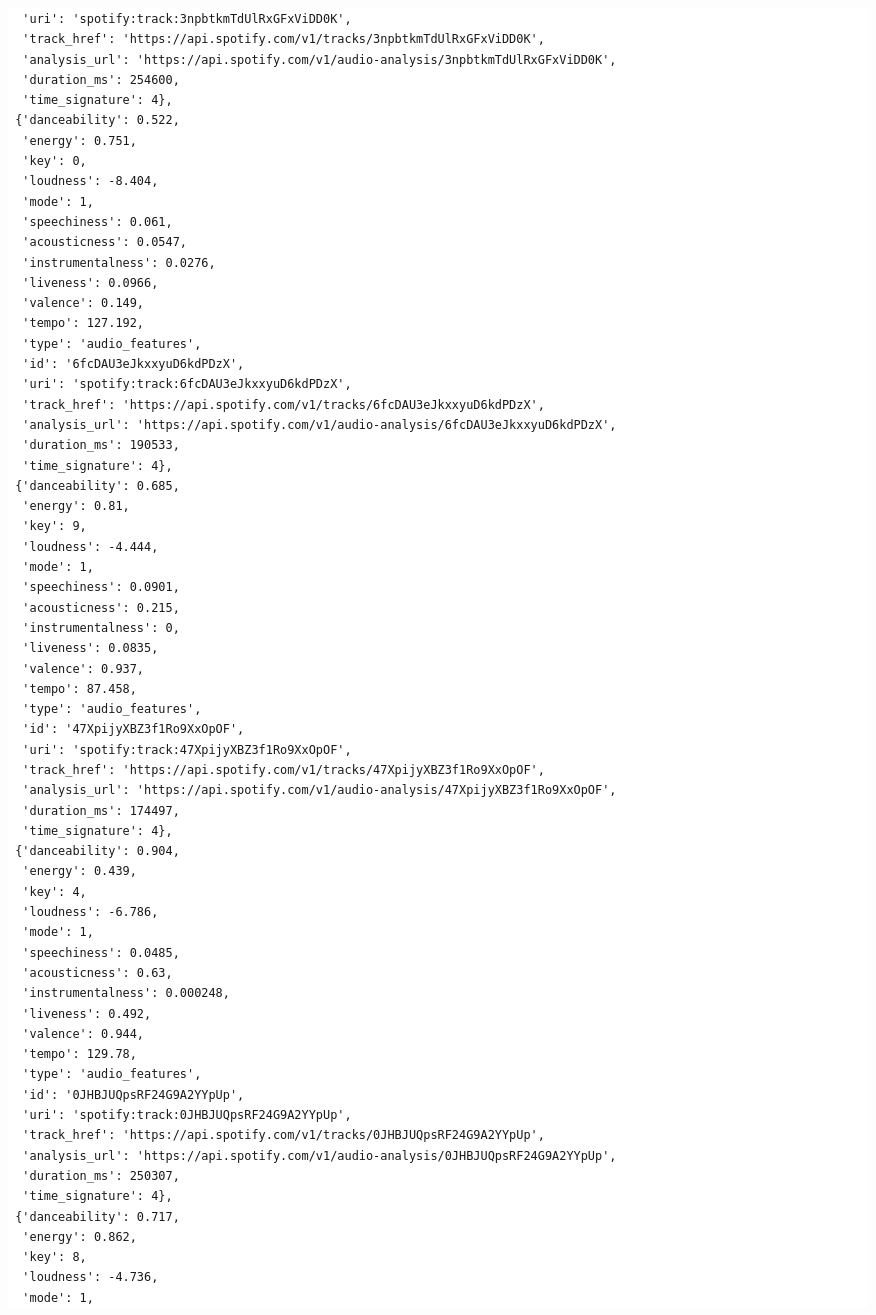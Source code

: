       'uri': 'spotify:track:3npbtkmTdUlRxGFxViDD0K',
      'track_href': 'https://api.spotify.com/v1/tracks/3npbtkmTdUlRxGFxViDD0K',
      'analysis_url': 'https://api.spotify.com/v1/audio-analysis/3npbtkmTdUlRxGFxViDD0K',
      'duration_ms': 254600,
      'time_signature': 4},
     {'danceability': 0.522,
      'energy': 0.751,
      'key': 0,
      'loudness': -8.404,
      'mode': 1,
      'speechiness': 0.061,
      'acousticness': 0.0547,
      'instrumentalness': 0.0276,
      'liveness': 0.0966,
      'valence': 0.149,
      'tempo': 127.192,
      'type': 'audio_features',
      'id': '6fcDAU3eJkxxyuD6kdPDzX',
      'uri': 'spotify:track:6fcDAU3eJkxxyuD6kdPDzX',
      'track_href': 'https://api.spotify.com/v1/tracks/6fcDAU3eJkxxyuD6kdPDzX',
      'analysis_url': 'https://api.spotify.com/v1/audio-analysis/6fcDAU3eJkxxyuD6kdPDzX',
      'duration_ms': 190533,
      'time_signature': 4},
     {'danceability': 0.685,
      'energy': 0.81,
      'key': 9,
      'loudness': -4.444,
      'mode': 1,
      'speechiness': 0.0901,
      'acousticness': 0.215,
      'instrumentalness': 0,
      'liveness': 0.0835,
      'valence': 0.937,
      'tempo': 87.458,
      'type': 'audio_features',
      'id': '47XpijyXBZ3f1Ro9XxOpOF',
      'uri': 'spotify:track:47XpijyXBZ3f1Ro9XxOpOF',
      'track_href': 'https://api.spotify.com/v1/tracks/47XpijyXBZ3f1Ro9XxOpOF',
      'analysis_url': 'https://api.spotify.com/v1/audio-analysis/47XpijyXBZ3f1Ro9XxOpOF',
      'duration_ms': 174497,
      'time_signature': 4},
     {'danceability': 0.904,
      'energy': 0.439,
      'key': 4,
      'loudness': -6.786,
      'mode': 1,
      'speechiness': 0.0485,
      'acousticness': 0.63,
      'instrumentalness': 0.000248,
      'liveness': 0.492,
      'valence': 0.944,
      'tempo': 129.78,
      'type': 'audio_features',
      'id': '0JHBJUQpsRF24G9A2YYpUp',
      'uri': 'spotify:track:0JHBJUQpsRF24G9A2YYpUp',
      'track_href': 'https://api.spotify.com/v1/tracks/0JHBJUQpsRF24G9A2YYpUp',
      'analysis_url': 'https://api.spotify.com/v1/audio-analysis/0JHBJUQpsRF24G9A2YYpUp',
      'duration_ms': 250307,
      'time_signature': 4},
     {'danceability': 0.717,
      'energy': 0.862,
      'key': 8,
      'loudness': -4.736,
      'mode': 1,